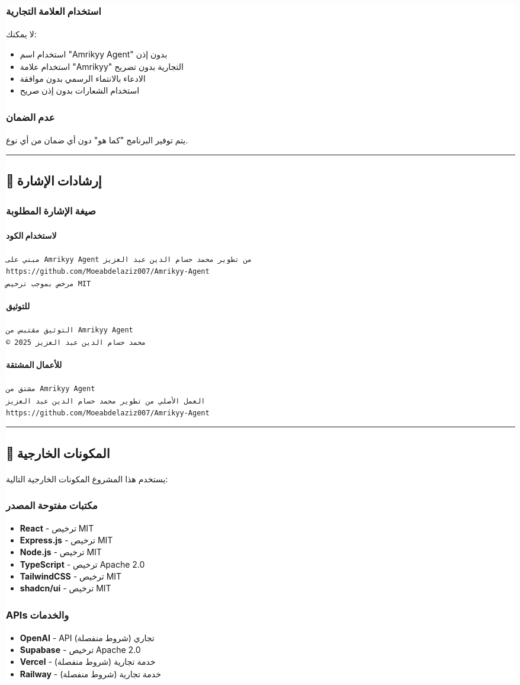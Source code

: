 ### استخدام العلامة التجارية
لا يمكنك:
- استخدام اسم "Amrikyy Agent" بدون إذن
- استخدام علامة "Amrikyy" التجارية بدون تصريح
- الادعاء بالانتماء الرسمي بدون موافقة
- استخدام الشعارات بدون إذن صريح

### عدم الضمان
يتم توفير البرنامج "كما هو" دون أي ضمان من أي نوع.

---

## 📝 إرشادات الإشارة

### صيغة الإشارة المطلوبة

#### لاستخدام الكود
```
مبني على Amrikyy Agent من تطوير محمد حسام الدين عبد العزيز
https://github.com/Moeabdelaziz007/Amrikyy-Agent
مرخص بموجب ترخيص MIT
```

#### للتوثيق
```
التوثيق مقتبس من Amrikyy Agent
© 2025 محمد حسام الدين عبد العزيز
```

#### للأعمال المشتقة
```
مشتق من Amrikyy Agent
العمل الأصلي من تطوير محمد حسام الدين عبد العزيز
https://github.com/Moeabdelaziz007/Amrikyy-Agent
```

---

## 🤝 المكونات الخارجية

يستخدم هذا المشروع المكونات الخارجية التالية:

### مكتبات مفتوحة المصدر
- **React** - ترخيص MIT
- **Express.js** - ترخيص MIT
- **Node.js** - ترخيص MIT
- **TypeScript** - ترخيص Apache 2.0
- **TailwindCSS** - ترخيص MIT
- **shadcn/ui** - ترخيص MIT

### APIs والخدمات
- **OpenAI** - API تجاري (شروط منفصلة)
- **Supabase** - ترخيص Apache 2.0
- **Vercel** - خدمة تجارية (شروط منفصلة)
- **Railway** - خدمة تجارية (شروط منفصلة)
